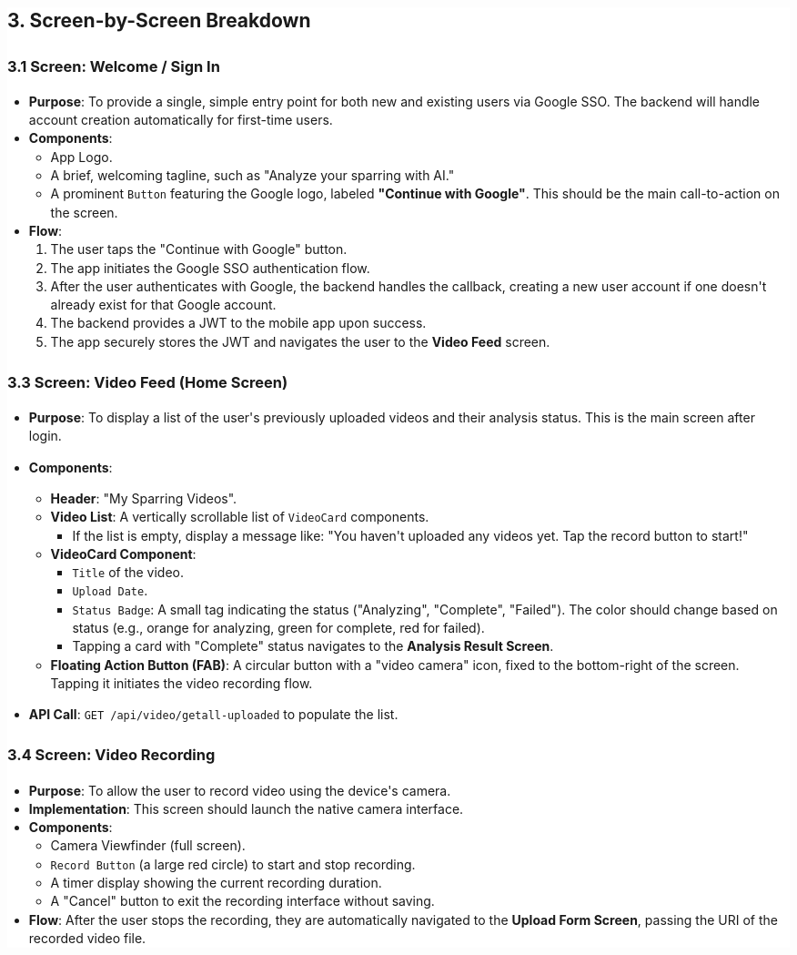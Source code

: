## 3. Screen-by-Screen Breakdown

### 3.1 Screen: Welcome / Sign In

-   **Purpose**: To provide a single, simple entry point for both new and existing users via Google SSO. The backend will handle account creation automatically for first-time users.
-   **Components**:
    -   App Logo.
    -   A brief, welcoming tagline, such as "Analyze your sparring with AI."
    -   A prominent `Button` featuring the Google logo, labeled **"Continue with Google"**. This should be the main call-to-action on the screen.
-   **Flow**:
    1.  The user taps the "Continue with Google" button.
    2.  The app initiates the Google SSO authentication flow.
    3.  After the user authenticates with Google, the backend handles the callback, creating a new user account if one doesn't already exist for that Google account.
    4.  The backend provides a JWT to the mobile app upon success.
    5.  The app securely stores the JWT and navigates the user to the **Video Feed** screen.

### 3.3 Screen: Video Feed (Home Screen)

-   **Purpose**: To display a list of the user's previously uploaded videos and their analysis status. This is the main screen after login.
-   **Components**:
    -   **Header**: "My Sparring Videos".
    -   **Video List**: A vertically scrollable list of `VideoCard` components.
        -   If the list is empty, display a message like: "You haven't uploaded any videos yet. Tap the record button to start!"
    -   **VideoCard Component**:
        -   `Title` of the video.
        -   `Upload Date`.
        -   `Status Badge`: A small tag indicating the status ("Analyzing", "Complete", "Failed"). The color should change based on status (e.g., orange for analyzing, green for complete, red for failed).
        -   Tapping a card with "Complete" status navigates to the **Analysis Result Screen**.
    -   **Floating Action Button (FAB)**: A circular button with a "video camera" icon, fixed to the bottom-right of the screen. Tapping it initiates the video recording flow.

-   **API Call**: `GET /api/video/getall-uploaded` to populate the list.

### 3.4 Screen: Video Recording

-   **Purpose**: To allow the user to record video using the device's camera.
-   **Implementation**: This screen should launch the native camera interface.
-   **Components**:
    -   Camera Viewfinder (full screen).
    -   `Record Button` (a large red circle) to start and stop recording.
    -   A timer display showing the current recording duration.
    -   A "Cancel" button to exit the recording interface without saving.
-   **Flow**: After the user stops the recording, they are automatically navigated to the **Upload Form Screen**, passing the URI of the recorded video file.
